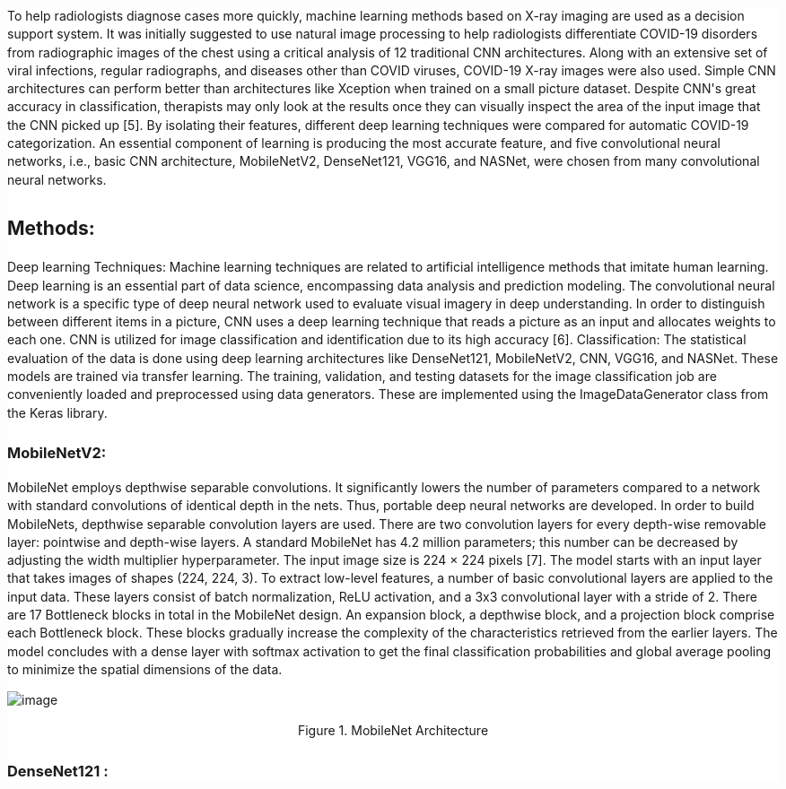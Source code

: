 To help radiologists diagnose cases more quickly, machine learning methods based on X-ray imaging are used as a decision support system. It was initially suggested to use natural image processing to help radiologists differentiate COVID-19 disorders from radiographic images of the chest using a critical analysis of 12 traditional CNN architectures. Along with an extensive set of viral infections, regular radiographs, and diseases other than COVID viruses, COVID-19 X-ray images were also used. Simple CNN architectures can perform better than architectures like Xception when trained on a small picture dataset. Despite CNN's great accuracy in classification, therapists may only look at the results once they can visually inspect the area of the input image that the CNN picked up [5]. By isolating their features, different deep learning techniques were compared for automatic COVID-19 categorization. An essential component of learning is producing the most accurate feature, and five convolutional neural networks, i.e., basic CNN architecture, MobileNetV2, DenseNet121, VGG16, and NASNet, were chosen from many convolutional neural networks.


## Methods: 
Deep learning Techniques: Machine learning techniques are related to artificial intelligence methods that imitate human learning. Deep learning is an essential part of data science, encompassing data analysis and prediction modeling. The convolutional neural network is a specific type of deep neural network used to evaluate visual imagery in deep understanding. In order to distinguish between different items in a picture, CNN uses a deep learning technique that reads a picture as an input and allocates weights to each one. CNN is utilized for image classification and identification due to its high accuracy [6].
Classification: The statistical evaluation of the data is done using deep learning architectures like DenseNet121, MobileNetV2, CNN, VGG16, and NASNet. These models are trained via transfer learning. The training, validation, and testing datasets for the image classification job are conveniently loaded and preprocessed using data generators. These are implemented using the ImageDataGenerator class from the Keras library.

### MobileNetV2:
MobileNet employs depthwise separable convolutions. It significantly lowers the number of parameters compared to a network with standard convolutions of identical depth in the nets. Thus, portable deep neural networks are developed. In order to build MobileNets, depthwise separable convolution layers are used. There are two convolution layers for every depth-wise removable layer: pointwise and depth-wise layers. A standard MobileNet has 4.2 million parameters; this number can be decreased by adjusting the width multiplier hyperparameter. The input image size is 224 × 224 pixels [7]. The model starts with an input layer that takes images of shapes (224, 224, 3). To extract low-level features, a number of basic convolutional layers are applied to the input data. These layers consist of batch normalization, ReLU activation, and a 3x3 convolutional layer with a stride of 2. There are 17 Bottleneck blocks in total in the MobileNet design. An expansion block, a depthwise block, and a projection block comprise each Bottleneck block. These blocks gradually increase the complexity of the characteristics retrieved from the earlier layers. The model concludes with a dense layer with softmax activation to get the final classification probabilities and global average pooling to minimize the spatial dimensions of the data. 

![image](https://github.com/Nishanth9702/DATA-606-Capstone-Project/assets/99062389/85d3aefd-23e8-488b-a5a2-81cb082309c6)
<p align="center">Figure 1. MobileNet Architecture</p>


### DenseNet121 :
